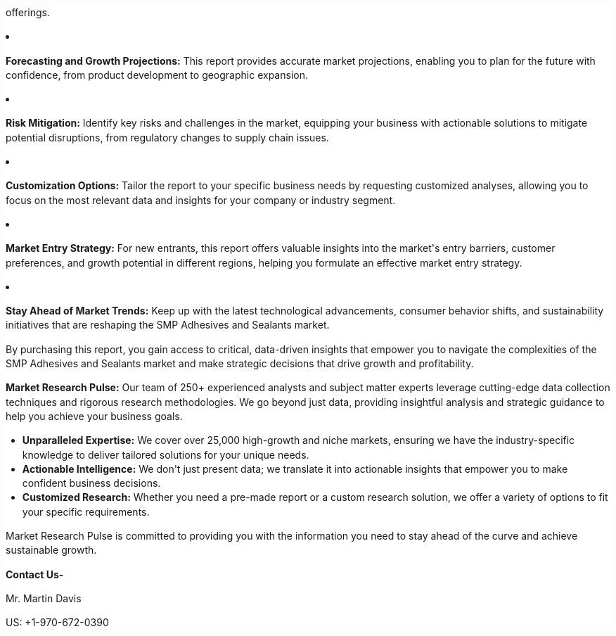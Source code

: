 offerings.</p></li><li><p><strong>Forecasting and Growth Projections:</strong> This report provides accurate market projections, enabling you to plan for the future with confidence, from product development to geographic expansion.</p></li><li><p><strong>Risk Mitigation:</strong> Identify key risks and challenges in the market, equipping your business with actionable solutions to mitigate potential disruptions, from regulatory changes to supply chain issues.</p></li><li><p><strong>Customization Options:</strong> Tailor the report to your specific business needs by requesting customized analyses, allowing you to focus on the most relevant data and insights for your company or industry segment.</p></li><li><p><strong>Market Entry Strategy:</strong> For new entrants, this report offers valuable insights into the market's entry barriers, customer preferences, and growth potential in different regions, helping you formulate an effective market entry strategy.</p></li><li><p><strong>Stay Ahead of Market Trends:</strong> Keep up with the latest technological advancements, consumer behavior shifts, and sustainability initiatives that are reshaping the SMP Adhesives and Sealants market.</p></li></ol><p>By purchasing this report, you gain access to critical, data-driven insights that empower you to navigate the complexities of the SMP Adhesives and Sealants market and make strategic decisions that drive growth and profitability.</p><p><strong>Market Research Pulse:</strong>&nbsp;Our team of 250+ experienced analysts and subject matter experts leverage cutting-edge data collection techniques and rigorous research methodologies. We go beyond just data, providing insightful analysis and strategic guidance to help you achieve your business goals.</p><ul><li><strong>Unparalleled Expertise:</strong>&nbsp;We cover over 25,000 high-growth and niche markets, ensuring we have the industry-specific knowledge to deliver tailored solutions for your unique needs.</li><li><strong>Actionable Intelligence:</strong>&nbsp;We don't just present data; we translate it into actionable insights that empower you to make confident business decisions.</li><li><strong>Customized Research:</strong>&nbsp;Whether you need a pre-made report or a custom research solution, we offer a variety of options to fit your specific requirements.</li></ul><p>Market Research Pulse is committed to providing you with the information you need to stay ahead of the curve and achieve sustainable growth.</p><p><strong>Contact Us-</strong></p><p>Mr. Martin Davis</p><p>US: +1-970-672-0390</p>
